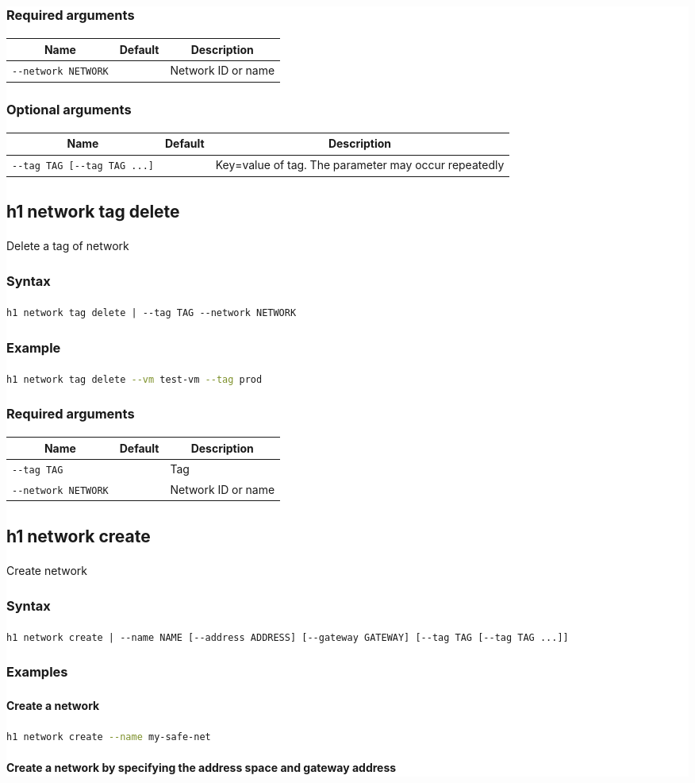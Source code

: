 ### Required arguments

| Name | Default | Description |
| ---- | ------- | ----------- |
| ```--network NETWORK``` |  | Network ID or name |

### Optional arguments

| Name | Default | Description |
| ---- | ------- | ----------- |
| ```--tag TAG [--tag TAG ...]``` |  | Key=value of tag. The parameter may occur repeatedly |

## h1 network tag delete

Delete a tag of network

### Syntax

```h1 network tag delete | --tag TAG --network NETWORK```

### Example

```bash
h1 network tag delete --vm test-vm --tag prod
```

### Required arguments

| Name | Default | Description |
| ---- | ------- | ----------- |
| ```--tag TAG``` |  | Tag |
| ```--network NETWORK``` |  | Network ID or name |

## h1 network create

Create network

### Syntax

```h1 network create | --name NAME [--address ADDRESS] [--gateway GATEWAY] [--tag TAG [--tag TAG ...]]```

### Examples

#### Create a network

```bash
h1 network create --name my-safe-net
```

#### Create a network by specifying the address space and gateway address
